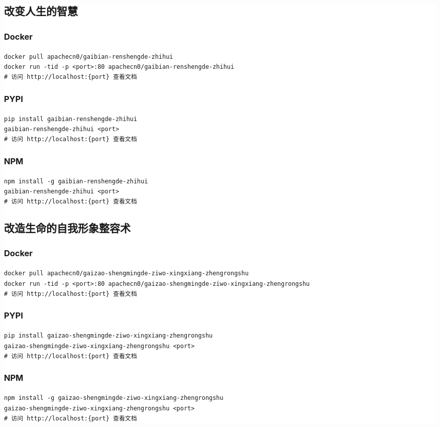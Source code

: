 ## 改变人生的智慧


### Docker

```
docker pull apachecn0/gaibian-renshengde-zhihui
docker run -tid -p <port>:80 apachecn0/gaibian-renshengde-zhihui
# 访问 http://localhost:{port} 查看文档
```

### PYPI

```
pip install gaibian-renshengde-zhihui
gaibian-renshengde-zhihui <port>
# 访问 http://localhost:{port} 查看文档
```

### NPM

```
npm install -g gaibian-renshengde-zhihui
gaibian-renshengde-zhihui <port>
# 访问 http://localhost:{port} 查看文档
```

## 改造生命的自我形象整容术


### Docker

```
docker pull apachecn0/gaizao-shengmingde-ziwo-xingxiang-zhengrongshu
docker run -tid -p <port>:80 apachecn0/gaizao-shengmingde-ziwo-xingxiang-zhengrongshu
# 访问 http://localhost:{port} 查看文档
```

### PYPI

```
pip install gaizao-shengmingde-ziwo-xingxiang-zhengrongshu
gaizao-shengmingde-ziwo-xingxiang-zhengrongshu <port>
# 访问 http://localhost:{port} 查看文档
```

### NPM

```
npm install -g gaizao-shengmingde-ziwo-xingxiang-zhengrongshu
gaizao-shengmingde-ziwo-xingxiang-zhengrongshu <port>
# 访问 http://localhost:{port} 查看文档
```
